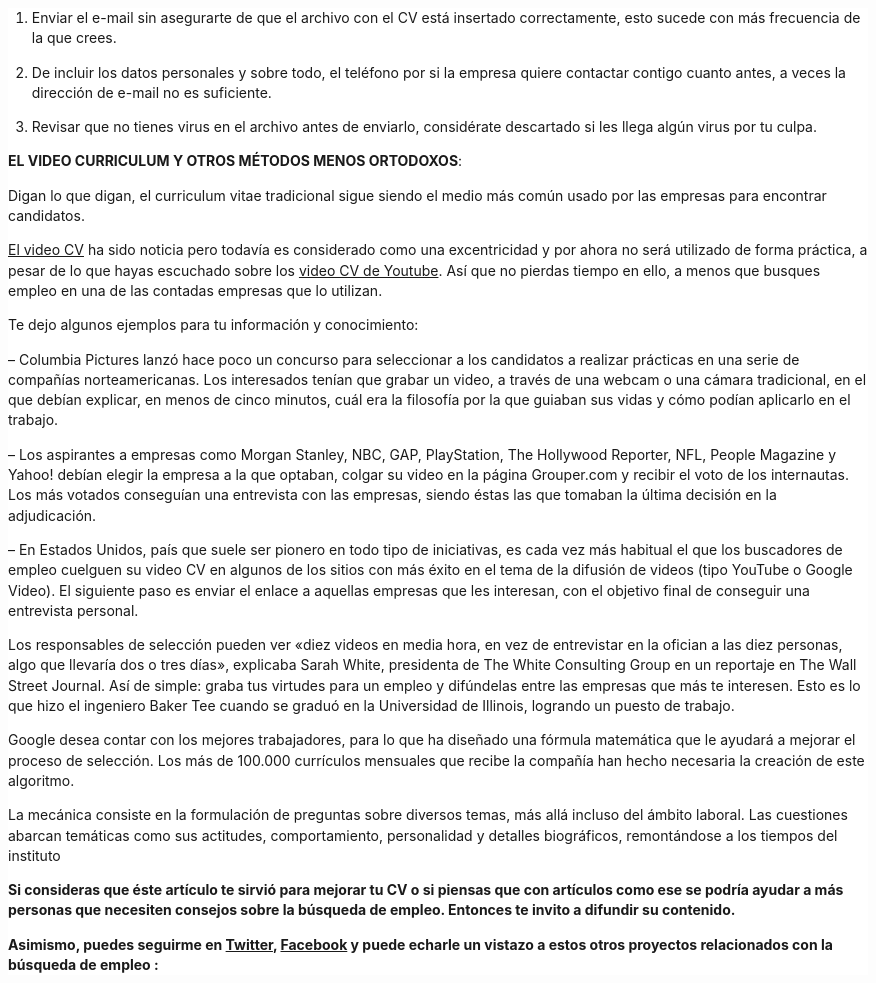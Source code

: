 1) Enviar el e-mail sin asegurarte de que el archivo con el CV está insertado correctamente, esto sucede con más frecuencia de la que crees.

2) De incluir los datos personales y sobre todo, el teléfono por si la empresa quiere contactar contigo cuanto antes, a veces la dirección de e-mail no es suficiente.

3) Revisar que no tienes virus en el archivo antes de enviarlo, considérate descartado si les llega algún virus por tu culpa.

**EL VIDEO CURRICULUM Y OTROS MÉTODOS MENOS ORTODOXOS**:

Digan lo que digan, el curriculum vitae tradicional sigue siendo el medio más común usado por las empresas para encontrar candidatos.

[El video CV][25] ha sido noticia pero todavía es considerado como una excentricidad y por ahora no será utilizado de forma práctica, a pesar de lo que hayas escuchado sobre los [video CV de Youtube][26]. Así que no pierdas tiempo en ello, a menos que busques empleo en una de las contadas empresas que lo utilizan.

Te dejo algunos ejemplos para tu información y conocimiento:

&#8211; Columbia Pictures lanzó hace poco un concurso para seleccionar a los candidatos a realizar prácticas en una serie de compañías norteamericanas. Los interesados tenían que grabar un video, a través de una webcam o una cámara tradicional, en el que debían explicar, en menos de cinco minutos, cuál era la filosofía por la que guiaban sus vidas y cómo podían aplicarlo en el trabajo.

&#8211; Los aspirantes a empresas como Morgan Stanley, NBC, GAP, PlayStation, The Hollywood Reporter, NFL, People Magazine y Yahoo! debían elegir la empresa a la que optaban, colgar su video en la página Grouper.com y recibir el voto de los internautas. Los más votados conseguían una entrevista con las empresas, siendo éstas las que tomaban la última decisión en la adjudicación.

&#8211; En Estados Unidos, país que suele ser pionero en todo tipo de iniciativas, es cada vez más habitual el que los buscadores de empleo cuelguen su video CV en algunos de los sitios con más éxito en el tema de la difusión de videos (tipo YouTube o Google Video). El siguiente paso es enviar el enlace a aquellas empresas que les interesan, con el objetivo final de conseguir una entrevista personal.

Los responsables de selección pueden ver «diez videos en media hora, en vez de entrevistar en la ofician a las diez personas, algo que llevaría dos o tres días», explicaba Sarah White, presidenta de The White Consulting Group en un reportaje en The Wall Street Journal. Así de simple: graba tus virtudes para un empleo y difúndelas entre las empresas que más te interesen. Esto es lo que hizo el ingeniero Baker Tee cuando se graduó en la Universidad de Illinois, logrando un puesto de trabajo.

Google desea contar con los mejores trabajadores, para lo que ha diseñado una fórmula matemática que le ayudará a mejorar el proceso de selección. Los más de 100.000 currículos mensuales que recibe la compañía han hecho necesaria la creación de este algoritmo.

La mecánica consiste en la formulación de preguntas sobre diversos temas, más allá incluso del ámbito laboral. Las cuestiones abarcan temáticas como sus actitudes, comportamiento, personalidad y detalles biográficos, remontándose a los tiempos del instituto

**Si consideras que éste artículo te sirvió para mejorar tu CV o si piensas que con artículos como ese se podría ayudar a más personas que necesiten consejos sobre la búsqueda de empleo. Entonces te invito a difundir su contenido.**

**Asimismo, puedes seguirme en [Twitter][27], [Facebook][28] y puede echarle un vistazo a estos otros proyectos relacionados con la búsqueda de empleo :**


 [1]: https://blogderrhh.blogspot.com/2008/05/hombre-mujer.html
 [2]: http://multinationalcorp.blogspot.com/2008/10/entrevista-de-trabajo-manual-para.html
 [3]: http://es.wikipedia.org/wiki/Curr%C3%ADculum
 [4]: https://blogderrhh.blogspot.com/2008/05/externalizandose.html
 [5]: http://www.davidmonreal.com/2006/335/tendencias-en-reclutamiento-por-mckinsey/
 [6]: http://www.bitacorarh.com/es/content/generaci%C3%B3n-y
 [7]: http://historias-de-jp.blogspot.com/2008/05/valor-como-empleado-frente-valor-de.html
 [8]: http://dformacion.blogspot.com/2008/03/perfiles-laborales.html
 [9]: http://alcgestionempresarial.wordpress.com/2008/04/24/movilidad-geografica-y-trabajo/
 [10]: http://pensandoenkaizen.blogspot.com/2008/04/la-burbuja-renovable.html
 [11]: http://trabajo21.blogspot.com/2006/04/buscs-empleo-o-buscs-tu-empleo.html
 [12]: http://humanresources.blogs.ie.edu/2006/07/las-reglas-del-juego-en-el-mer.php
 [13]: http://www.myadriapolis.net/2008/01/reclutamiento-y-seleccin-procesos.html
 [14]: http://es.wikipedia.org/wiki/N%C3%BAmero_%C3%A1ureo
 [15]: http://html.rincondelvago.com/razon-aurea.html
 [16]: http://www.pilarjerico.com/blog/?p=25
 [17]: http://www.rrhhblog.com/2008/01/12/tipos-de-reclutamiento/
 [18]: http://www.elqudsi.com/articulos/demasiado-honesto-para-bloguear/
 [19]: http://direccionhabilidosa.wordpress.com/2008/04/18/cuestion-de-actitud/
 [20]: http://www.apuntesgestion.com/2007/10/18/10-errores-habituales-al-pedir-trabajo/
 [21]: https://blogderrhh.blogspot.com/2008/05/aprendiendo-aprender.html
 [22]: http://amalgamadeletras.blogspot.com/2008/03/la-ola-laboral.html
 [23]: http://rferrari.wordpress.com/2008/02/29/los-seniors-son-un-estorbo/
 [24]: http://abcrecursoshumanos.blogspot.com/2008/04/los-postulantes-ya-no-se-fijan-en-los.html
 [25]: http://empleo.universiablogs.net/tu-curriculo-en-video
 [26]: http://trompazos.blogspot.com/2006/12/curriculum-vitae-con-video-en-la-red.html
 [27]: http://twitter.com/seniormanager
 [28]: http://www.facebook.com/home.php?#!/pages/Senior-Manager-wwwseniormcom/332642412698?ref=ts
 [29]: http://www.spanishunlimited.com/su/cv/
 [30]: http://www.cv-resume.org/curriculumvitae/elaborarcurriculumvitae/consejos.php
 [31]: http://www.oficinaempleo.com/Manualcv1.htm
 [32]: http://espanol.susanireland.com/resumeguide/index.html
 [33]: http://hipocrates.tripod.com/artigos/curriculum.htm
 [34]: http://www.fue.es/
 [35]: http://yoriento.blogspot.com/2007/10/tu-curriculum-como-marca-la-tecnica-de.html
 [36]: http://www.laboris.net/static/ca_curriculum_europa.aspx
 [37]: http://www.elempleo.com.gt/clientes/cons_prof.asp?not_tem_id=6&xnot_tem_nombre=Consejos%20para...%C2%AC_id=32
 [38]: http://www.gipe.ua.es/formacion/ejemplocv.htm
 [39]: http://www.buscarempleo.es/opinion/nuevas-tendencias-en-el-curriculum-vitae.html
 [40]: http://www.laboris.net/static/ca_curriculum_encuentra-trabajo.aspx
 [41]: http://cesaralonso-comunica.blogspot.com/2007/02/consejos-para-buscar-empleo-eficazmente.html
 [42]: http://www.presionblogosferica.com/2008/02/09/deja-tu-empleo/
 [43]: http://www.infojobs.net/
 [44]: http://www.monster.es/
 [45]: http://www.trabajos.com/
 [46]: http://www.laboris.net/
 [47]: http://www.infoempleo.com/
 [48]: http://www.expansionyempleo.com/
 [49]: http://www.rrhhdigital.es/
 [50]: http://www.empleonoticias.com/
 [51]: http://empleo.universiablogs.net/
 [52]: http://t-orienta.info/
 [53]: http://www.perrosviejos.com/
 [54]: http://www.cvexplorer.com/
 [55]: http://trompazos.jobinstant.com/
 [56]: http://www.blogcapitalhumano.com/category/sage/
 [57]: http://www.feriauniversia.es/#home
 [58]: http://mccormickyasociados.wordpress.com/2008/04/10/la-experiencia-del-cv-interactivo/
 [59]: http://online.onetcenter.org/
 [60]: http://www.mtas.es/sec_trabajo/es/index.htm
 [61]: http://www.inem.es/
 [62]: http://www.sistemanacionalempleo.es/
 [63]: http://ec.europa.eu/eures/home.jsp?lang=es
 [64]: http://www2.inem.es/catalogoOcupaciones/web/asp/ocupaciones/ocupaciones_busqProv.asp